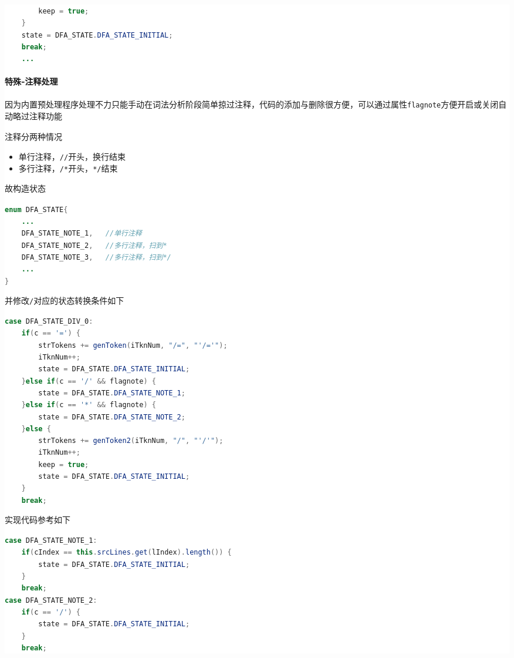 ```java
        keep = true;
    }
    state = DFA_STATE.DFA_STATE_INITIAL;
    break;
	...
```

#### 特殊-注释处理

因为内置预处理程序处理不力只能手动在词法分析阶段简单掠过注释，代码的添加与删除很方便，可以通过属性`flagnote`方便开启或关闭自动略过注释功能

注释分两种情况

- 单行注释，`//`开头，换行结束
- 多行注释，`/*`开头，`*/`结束

故构造状态

```java
enum DFA_STATE{
	...
	DFA_STATE_NOTE_1,	//单行注释
	DFA_STATE_NOTE_2,	//多行注释，扫到*
	DFA_STATE_NOTE_3,	//多行注释，扫到*/
	...
}
```

并修改`/`对应的状态转换条件如下

```java
case DFA_STATE_DIV_0:
	if(c == '=') {
		strTokens += genToken(iTknNum, "/=", "'/='");
		iTknNum++;
		state = DFA_STATE.DFA_STATE_INITIAL;
	}else if(c == '/' && flagnote) {
		state = DFA_STATE.DFA_STATE_NOTE_1;
	}else if(c == '*' && flagnote) {
		state = DFA_STATE.DFA_STATE_NOTE_2;
	}else {
		strTokens += genToken2(iTknNum, "/", "'/'");
		iTknNum++;
		keep = true;
		state = DFA_STATE.DFA_STATE_INITIAL;
	}
	break;
```

实现代码参考如下

```java
case DFA_STATE_NOTE_1:
	if(cIndex == this.srcLines.get(lIndex).length()) {
		state = DFA_STATE.DFA_STATE_INITIAL;
	}
	break;
case DFA_STATE_NOTE_2:
	if(c == '/') {
		state = DFA_STATE.DFA_STATE_INITIAL;
	}
	break;
```
